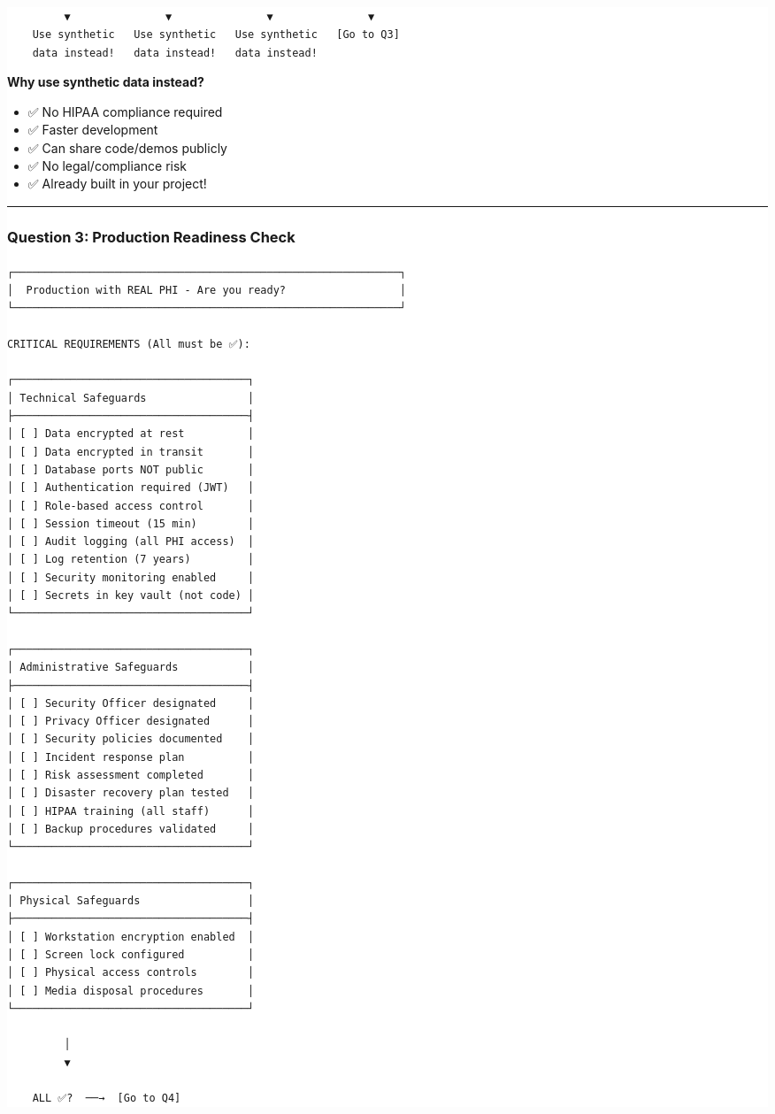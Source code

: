 ```
         ▼               ▼               ▼               ▼
    Use synthetic   Use synthetic   Use synthetic   [Go to Q3]
    data instead!   data instead!   data instead!
```

**Why use synthetic data instead?**
- ✅ No HIPAA compliance required
- ✅ Faster development
- ✅ Can share code/demos publicly
- ✅ No legal/compliance risk
- ✅ Already built in your project!

---

### Question 3: Production Readiness Check

```
┌─────────────────────────────────────────────────────────────┐
│  Production with REAL PHI - Are you ready?                  │
└─────────────────────────────────────────────────────────────┘

CRITICAL REQUIREMENTS (All must be ✅):

┌─────────────────────────────────────┐
│ Technical Safeguards                │
├─────────────────────────────────────┤
│ [ ] Data encrypted at rest          │
│ [ ] Data encrypted in transit       │
│ [ ] Database ports NOT public       │
│ [ ] Authentication required (JWT)   │
│ [ ] Role-based access control       │
│ [ ] Session timeout (15 min)        │
│ [ ] Audit logging (all PHI access)  │
│ [ ] Log retention (7 years)         │
│ [ ] Security monitoring enabled     │
│ [ ] Secrets in key vault (not code) │
└─────────────────────────────────────┘

┌─────────────────────────────────────┐
│ Administrative Safeguards           │
├─────────────────────────────────────┤
│ [ ] Security Officer designated     │
│ [ ] Privacy Officer designated      │
│ [ ] Security policies documented    │
│ [ ] Incident response plan          │
│ [ ] Risk assessment completed       │
│ [ ] Disaster recovery plan tested   │
│ [ ] HIPAA training (all staff)      │
│ [ ] Backup procedures validated     │
└─────────────────────────────────────┘

┌─────────────────────────────────────┐
│ Physical Safeguards                 │
├─────────────────────────────────────┤
│ [ ] Workstation encryption enabled  │
│ [ ] Screen lock configured          │
│ [ ] Physical access controls        │
│ [ ] Media disposal procedures       │
└─────────────────────────────────────┘

         │
         ▼
    
    ALL ✅?  ──→  [Go to Q4]
```